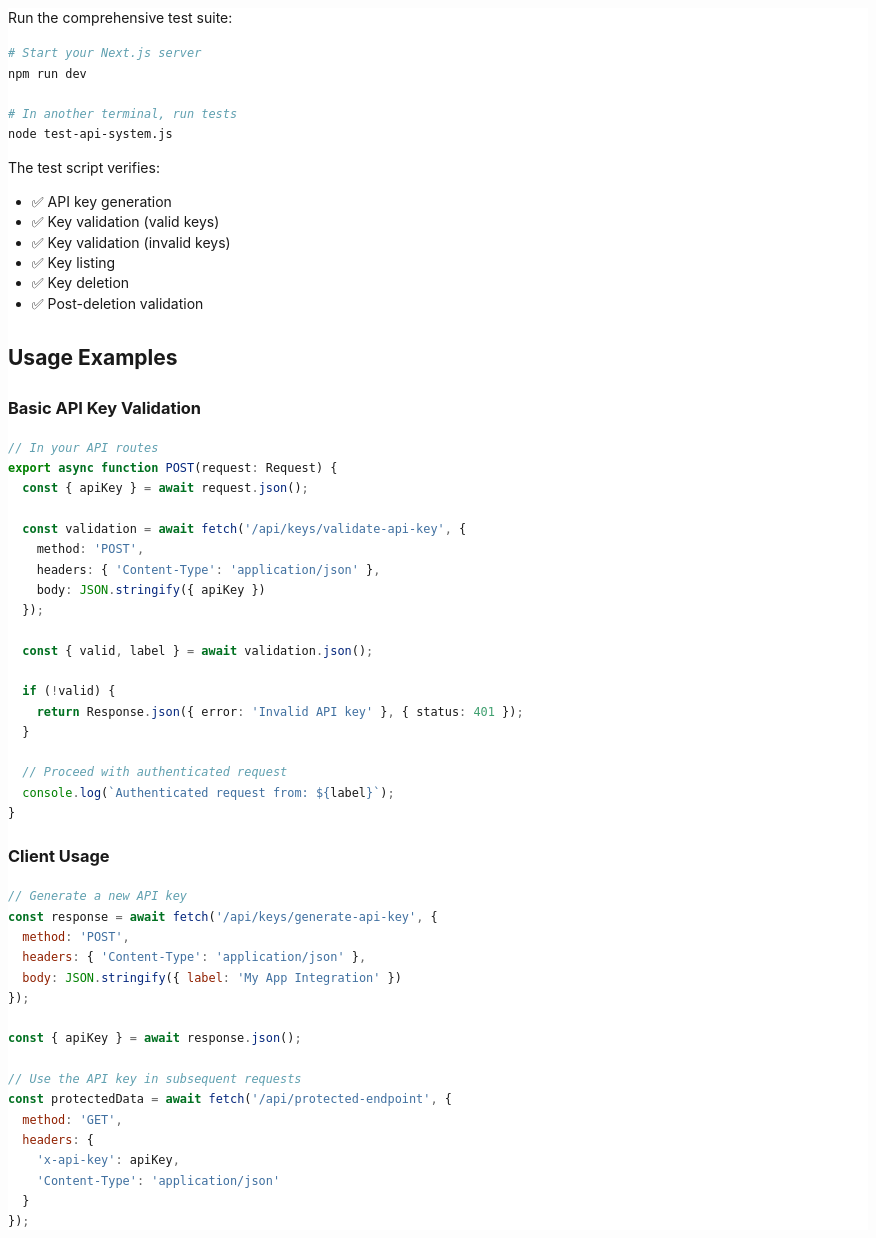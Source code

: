 Run the comprehensive test suite:

```bash
# Start your Next.js server
npm run dev

# In another terminal, run tests
node test-api-system.js
```

The test script verifies:
- ✅ API key generation
- ✅ Key validation (valid keys)
- ✅ Key validation (invalid keys)
- ✅ Key listing
- ✅ Key deletion
- ✅ Post-deletion validation

## Usage Examples

### Basic API Key Validation

```typescript
// In your API routes
export async function POST(request: Request) {
  const { apiKey } = await request.json();
  
  const validation = await fetch('/api/keys/validate-api-key', {
    method: 'POST',
    headers: { 'Content-Type': 'application/json' },
    body: JSON.stringify({ apiKey })
  });
  
  const { valid, label } = await validation.json();
  
  if (!valid) {
    return Response.json({ error: 'Invalid API key' }, { status: 401 });
  }
  
  // Proceed with authenticated request
  console.log(`Authenticated request from: ${label}`);
}
```

### Client Usage

```javascript
// Generate a new API key
const response = await fetch('/api/keys/generate-api-key', {
  method: 'POST',
  headers: { 'Content-Type': 'application/json' },
  body: JSON.stringify({ label: 'My App Integration' })
});

const { apiKey } = await response.json();

// Use the API key in subsequent requests
const protectedData = await fetch('/api/protected-endpoint', {
  method: 'GET',
  headers: {
    'x-api-key': apiKey,
    'Content-Type': 'application/json'
  }
});
```
